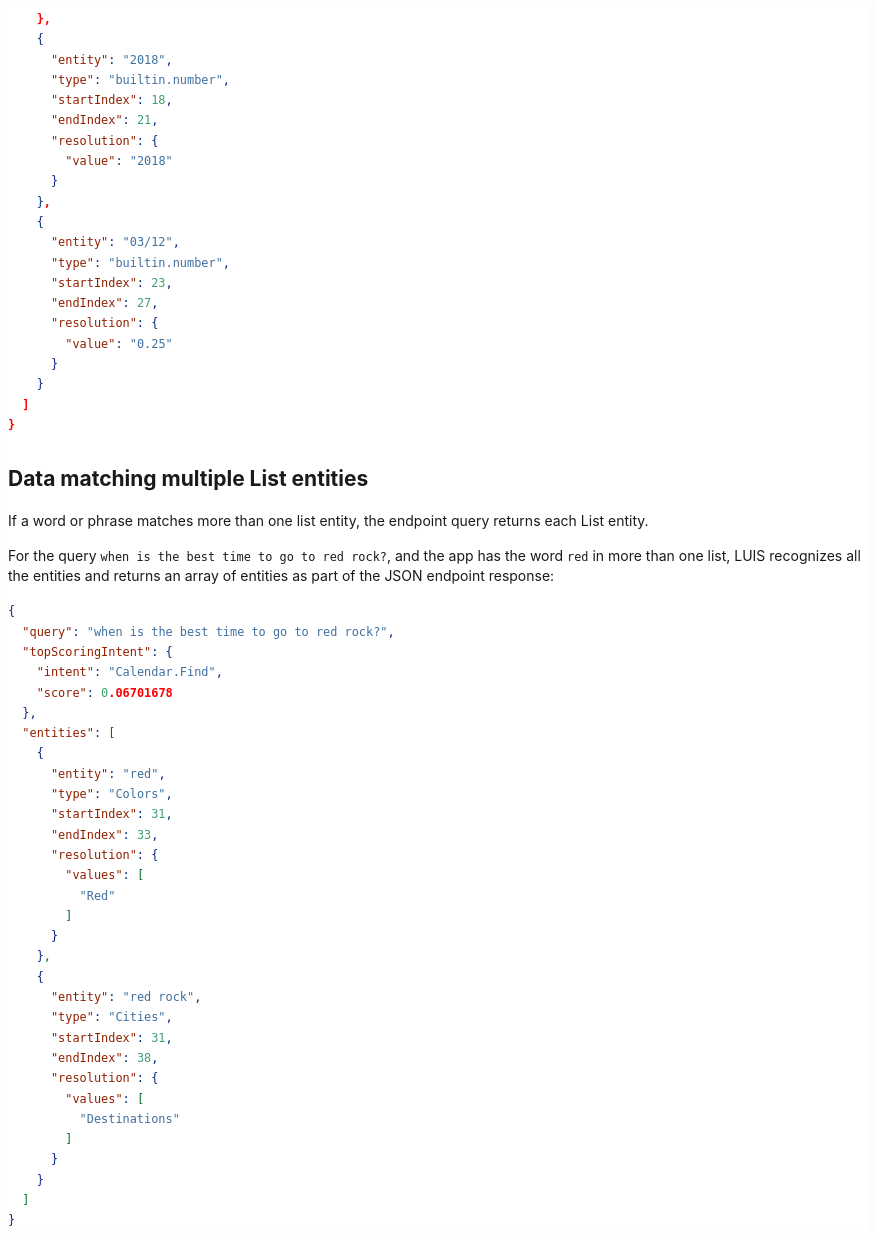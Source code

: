 ```JSON
    },
    {
      "entity": "2018",
      "type": "builtin.number",
      "startIndex": 18,
      "endIndex": 21,
      "resolution": {
        "value": "2018"
      }
    },
    {
      "entity": "03/12",
      "type": "builtin.number",
      "startIndex": 23,
      "endIndex": 27,
      "resolution": {
        "value": "0.25"
      }
    }
  ]
}
```

## Data matching multiple List entities
If a word or phrase matches more than one list entity, the endpoint query returns each List entity.

For the query `when is the best time to go to red rock?`, and the app has the word `red` in more than one list, LUIS recognizes all the entities and returns an array of entities as part of the JSON endpoint response: 

```JSON
{
  "query": "when is the best time to go to red rock?",
  "topScoringIntent": {
    "intent": "Calendar.Find",
    "score": 0.06701678
  },
  "entities": [
    {
      "entity": "red",
      "type": "Colors",
      "startIndex": 31,
      "endIndex": 33,
      "resolution": {
        "values": [
          "Red"
        ]
      }
    },
    {
      "entity": "red rock",
      "type": "Cities",
      "startIndex": 31,
      "endIndex": 38,
      "resolution": {
        "values": [
          "Destinations"
        ]
      }
    }
  ]
}
```
